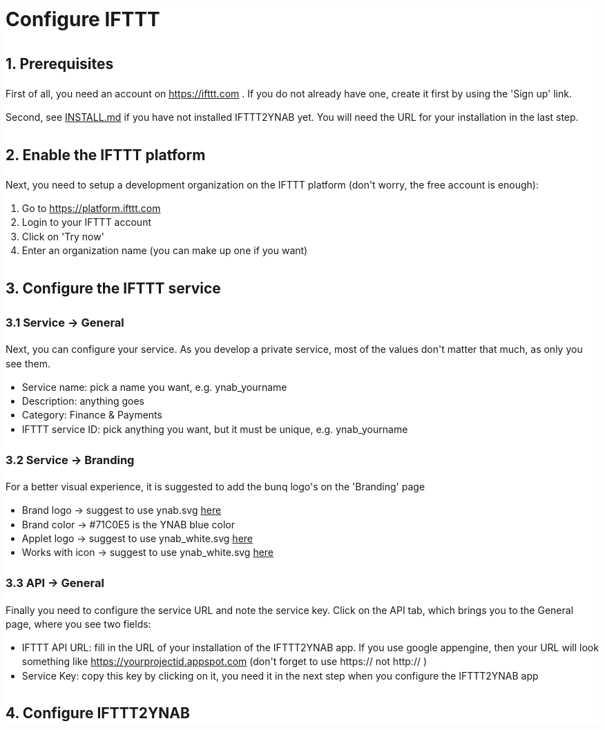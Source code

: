 # Configure IFTTT

## 1. Prerequisites
First of all, you need an account on https://ifttt.com .
If you do not already have one, create it first by using the 'Sign up' link.

Second, see [INSTALL.md](INSTALL.md) if you have not installed IFTTT2YNAB yet. 
You will need the URL for your installation in the last step.

## 2. Enable the IFTTT platform
Next, you need to setup a development organization on the IFTTT platform
(don't worry, the free account is enough):
1. Go to https://platform.ifttt.com
2. Login to your IFTTT account
3. Click on 'Try now'
4. Enter an organization name (you can make up one if you want)

## 3. Configure the IFTTT service
### 3.1 Service -> General
Next, you can configure your service. As you develop a private service, most 
of the values don't matter that much, as only you see them.
- Service name: pick a name you want, e.g. ynab_yourname
- Description: anything goes
- Category: Finance & Payments
- IFTTT service ID: pick anything you want, but it must be unique, e.g. ynab_yourname

### 3.2 Service -> Branding
For a better visual experience, it is suggested to add the bunq logo's on the 'Branding' page

- Brand logo -> suggest to use ynab.svg [here](https://github.com/woudt/ifttt2ynab/blob/master/media/ynab.svg)
- Brand color -> #71C0E5 is the YNAB blue color
- Applet logo -> suggest to use ynab_white.svg [here](https://github.com/woudt/ifttt2ynab/blob/master/media/ynab_white.svg)
- Works with icon -> suggest to use ynab_white.svg [here](https://github.com/woudt/ifttt2ynab/blob/master/media/ynab_white.svg)

### 3.3 API -> General
Finally you need to configure the service URL and note the service key. Click 
on the API tab, which brings you to the General page, where you see two fields:

- IFTTT API URL: fill in the URL of your installation of the IFTTT2YNAB app. 
  If you use google appengine, then your URL will look something like 
  https://yourprojectid.appspot.com (don't forget to use https:// not http:// )
- Service Key: copy this key by clicking on it, you need it in the next step 
  when you configure the IFTTT2YNAB app

## 4. Configure IFTTT2YNAB
